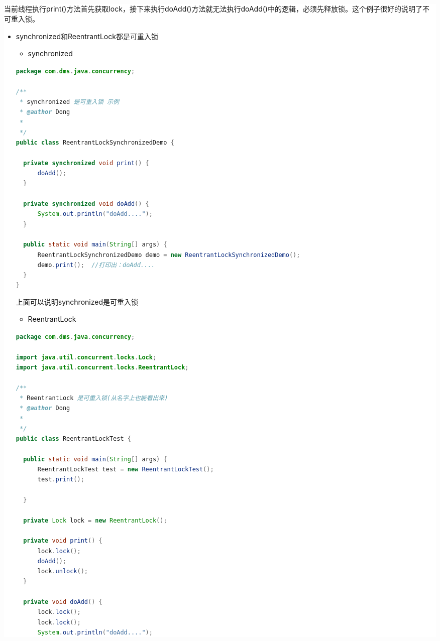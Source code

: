   当前线程执行print()方法首先获取lock，接下来执行doAdd()方法就无法执行doAdd()中的逻辑，必须先释放锁。这个例子很好的说明了不可重入锁。

* synchronized和ReentrantLock都是可重入锁

  * synchronized

  ```java
  package com.dms.java.concurrency;
  
  /**
   * synchronized 是可重入锁 示例
   * @author Dong
   *
   */
  public class ReentrantLockSynchronizedDemo {
  
  	private synchronized void print() {
  		doAdd();
  	}
  
  	private synchronized void doAdd() {
  		System.out.println("doAdd....");
  	}
  	
  	public static void main(String[] args) {
  		ReentrantLockSynchronizedDemo demo = new ReentrantLockSynchronizedDemo();
  		demo.print();  //打印出：doAdd....
  	}
  }
  
  ```

  上面可以说明synchronized是可重入锁

  * ReentrantLock

  ```java
  package com.dms.java.concurrency;
  
  import java.util.concurrent.locks.Lock;
  import java.util.concurrent.locks.ReentrantLock;
  
  /**
   * ReentrantLock 是可重入锁(从名字上也能看出来)
   * @author Dong
   *
   */
  public class ReentrantLockTest {
  
  	public static void main(String[] args) {
  		ReentrantLockTest test = new ReentrantLockTest();
  		test.print();
  
  	}
  	
  	private Lock lock = new ReentrantLock();
  	
  	private void print() {
  		lock.lock();
  		doAdd();
  		lock.unlock();
  	}
  
  	private void doAdd() {
  		lock.lock();
  		lock.lock();
  		System.out.println("doAdd....");
  ```